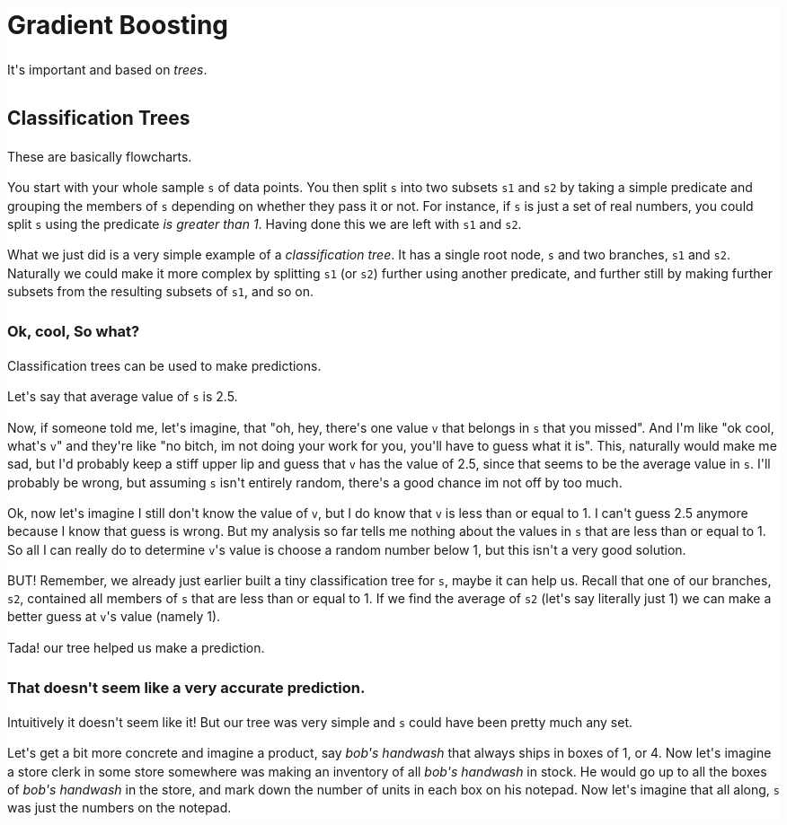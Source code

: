 # Gradient Boosting

It's important and based on *trees*.

## Classification Trees

These are basically flowcharts. 

You start with your whole sample `s` of data points. You then split `s` into two subsets `s1` and `s2` by taking a simple predicate and grouping the members of `s` depending on whether they pass it or not. For instance, if `s` is just a set of real numbers, you could split `s` using the predicate *is greater than 1*. Having done this we are left with `s1` and `s2`. 

What we just did is a very simple example of a *classification tree*. It has a single root node, `s` and two branches, `s1` and `s2`. Naturally we could make it more complex by splitting `s1` (or `s2`) further using another predicate, and further still by making further subsets from the resulting subsets of `s1`, and so on.

### Ok, cool, So what?

Classification trees can be used to make predictions.

Let's say that average value of `s` is 2.5. 

Now, if someone told me, let's imagine, that "oh, hey, there's one value `v` that belongs in `s` that you missed". And I'm like "ok cool, what's `v`" and they're like "no bitch, im not doing your work for you, you'll have to guess what it is". This, naturally would make me sad, but I'd probably keep a stiff upper lip and guess that `v` has the value of 2.5, since that seems to be the average value in `s`. I'll probably be wrong, but assuming `s` isn't entirely random, there's a good chance im not off by too much.

Ok, now let's imagine I still don't know the value of `v`, but I do know that `v` is less than or equal to 1. I can't guess 2.5 anymore because I know that guess is wrong. But my analysis so far tells me nothing about the values in `s` that are less than or equal to 1. So all I can really do to determine `v`'s value is choose a random number below 1, but this isn't a very good solution.

BUT! Remember, we already just earlier built a tiny classification tree for `s`, maybe it can help us. Recall that one of our branches, `s2`, contained all members of `s` that are less than or equal to 1. If we find the average of `s2` (let's say literally just 1) we can make a better guess at `v`'s value (namely 1). 

Tada! our tree helped us make a prediction. 

### That doesn't seem like a very accurate prediction.

Intuitively it doesn't seem like it! But our tree was very simple and `s` could have been pretty much any set. 

Let's get a bit more concrete and imagine a product, say *bob's handwash* that always ships in boxes of 1, or 4. Now let's imagine a store clerk in some store somewhere was making an inventory of all *bob's handwash* in stock. He would go up to all the boxes of *bob's handwash* in the store, and mark down the number of units in each box on his notepad. Now let's imagine that all along, `s` was just the numbers on the notepad. 
